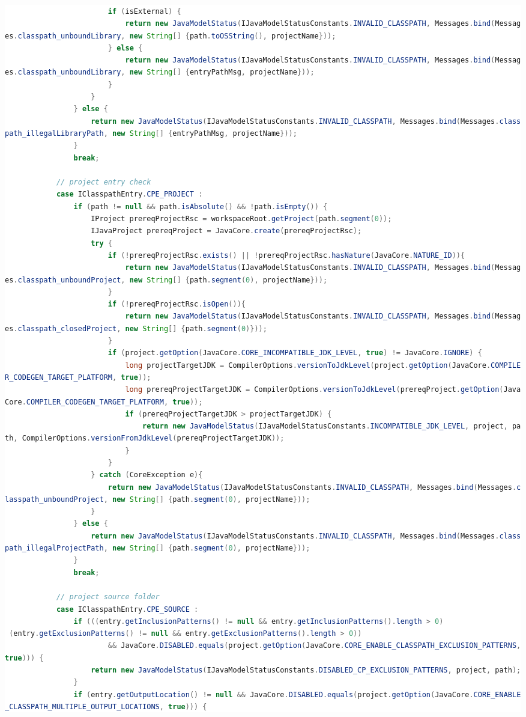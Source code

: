 ```java
						if (isExternal) {
							return new JavaModelStatus(IJavaModelStatusConstants.INVALID_CLASSPATH, Messages.bind(Messages.classpath_unboundLibrary, new String[] {path.toOSString(), projectName})); 
						} else {
							return new JavaModelStatus(IJavaModelStatusConstants.INVALID_CLASSPATH, Messages.bind(Messages.classpath_unboundLibrary, new String[] {entryPathMsg, projectName})); 
						}
					}
				} else {
					return new JavaModelStatus(IJavaModelStatusConstants.INVALID_CLASSPATH, Messages.bind(Messages.classpath_illegalLibraryPath, new String[] {entryPathMsg, projectName})); 
				}
				break;
	
			// project entry check
			case IClasspathEntry.CPE_PROJECT :
				if (path != null && path.isAbsolute() && !path.isEmpty()) {
					IProject prereqProjectRsc = workspaceRoot.getProject(path.segment(0));
					IJavaProject prereqProject = JavaCore.create(prereqProjectRsc);
					try {
						if (!prereqProjectRsc.exists() || !prereqProjectRsc.hasNature(JavaCore.NATURE_ID)){
							return new JavaModelStatus(IJavaModelStatusConstants.INVALID_CLASSPATH, Messages.bind(Messages.classpath_unboundProject, new String[] {path.segment(0), projectName})); 
						}
						if (!prereqProjectRsc.isOpen()){
							return new JavaModelStatus(IJavaModelStatusConstants.INVALID_CLASSPATH, Messages.bind(Messages.classpath_closedProject, new String[] {path.segment(0)})); 
						}
						if (project.getOption(JavaCore.CORE_INCOMPATIBLE_JDK_LEVEL, true) != JavaCore.IGNORE) {
							long projectTargetJDK = CompilerOptions.versionToJdkLevel(project.getOption(JavaCore.COMPILER_CODEGEN_TARGET_PLATFORM, true));
							long prereqProjectTargetJDK = CompilerOptions.versionToJdkLevel(prereqProject.getOption(JavaCore.COMPILER_CODEGEN_TARGET_PLATFORM, true));
							if (prereqProjectTargetJDK > projectTargetJDK) {
								return new JavaModelStatus(IJavaModelStatusConstants.INCOMPATIBLE_JDK_LEVEL, project, path, CompilerOptions.versionFromJdkLevel(prereqProjectTargetJDK)); 
							}
						}
					} catch (CoreException e){
						return new JavaModelStatus(IJavaModelStatusConstants.INVALID_CLASSPATH, Messages.bind(Messages.classpath_unboundProject, new String[] {path.segment(0), projectName})); 
					}
				} else {
					return new JavaModelStatus(IJavaModelStatusConstants.INVALID_CLASSPATH, Messages.bind(Messages.classpath_illegalProjectPath, new String[] {path.segment(0), projectName})); 
				}
				break;
	
			// project source folder
			case IClasspathEntry.CPE_SOURCE :
				if (((entry.getInclusionPatterns() != null && entry.getInclusionPatterns().length > 0)
 (entry.getExclusionPatterns() != null && entry.getExclusionPatterns().length > 0))
						&& JavaCore.DISABLED.equals(project.getOption(JavaCore.CORE_ENABLE_CLASSPATH_EXCLUSION_PATTERNS, true))) {
					return new JavaModelStatus(IJavaModelStatusConstants.DISABLED_CP_EXCLUSION_PATTERNS, project, path);
				}
				if (entry.getOutputLocation() != null && JavaCore.DISABLED.equals(project.getOption(JavaCore.CORE_ENABLE_CLASSPATH_MULTIPLE_OUTPUT_LOCATIONS, true))) {
```